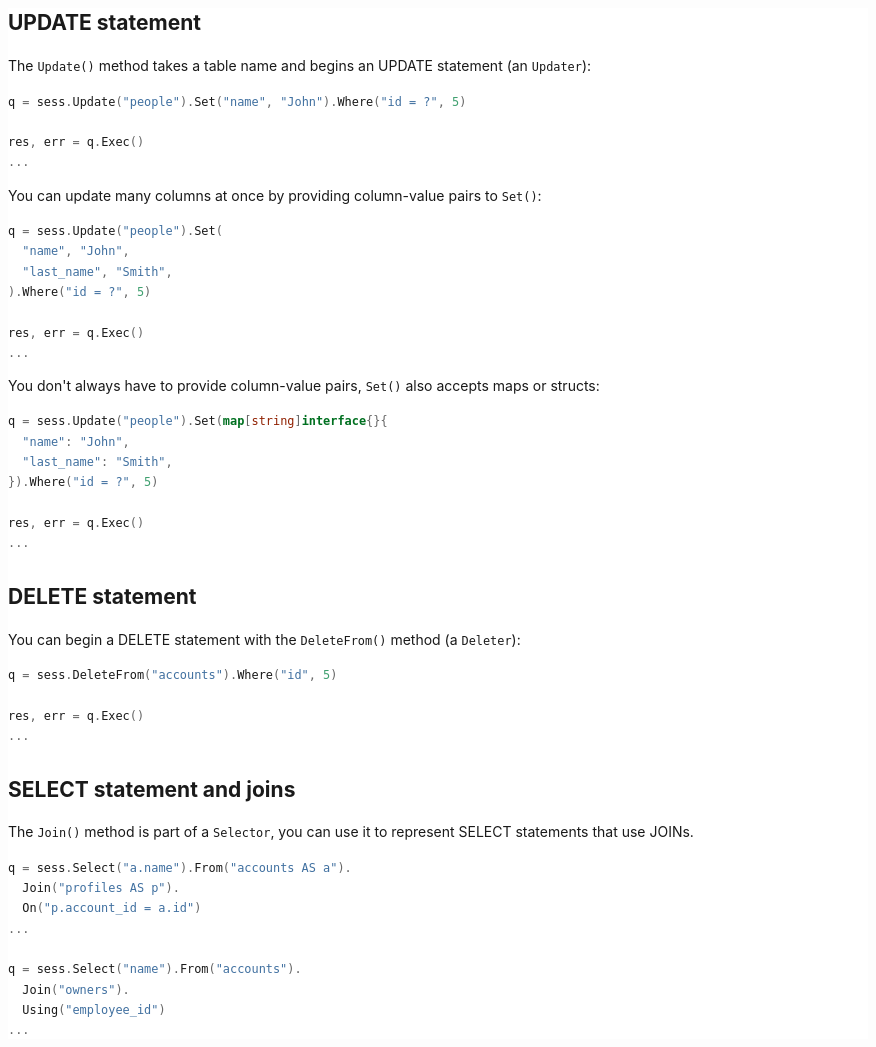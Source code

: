 ## UPDATE statement

The `Update()` method takes a table name and begins an UPDATE statement (an
`Updater`):

```go
q = sess.Update("people").Set("name", "John").Where("id = ?", 5)

res, err = q.Exec()
...
```

You can update many columns at once by providing column-value pairs to `Set()`:


```go
q = sess.Update("people").Set(
  "name", "John",
  "last_name", "Smith",
).Where("id = ?", 5)

res, err = q.Exec()
...
```

You don't always have to provide column-value pairs, `Set()` also accepts maps
or structs:

```go
q = sess.Update("people").Set(map[string]interface{}{
  "name": "John",
  "last_name": "Smith",
}).Where("id = ?", 5)

res, err = q.Exec()
...
```

## DELETE statement

You can begin a DELETE statement with the `DeleteFrom()` method (a `Deleter`):

```go
q = sess.DeleteFrom("accounts").Where("id", 5)

res, err = q.Exec()
...
```

## SELECT statement and joins

The `Join()` method is part of a `Selector`, you can use it to represent SELECT
statements that use JOINs.

```go
q = sess.Select("a.name").From("accounts AS a").
  Join("profiles AS p").
  On("p.account_id = a.id")
...

q = sess.Select("name").From("accounts").
  Join("owners").
  Using("employee_id")
...
```


[1]: https://golang.org
[2]: https://upper.io/db.v2